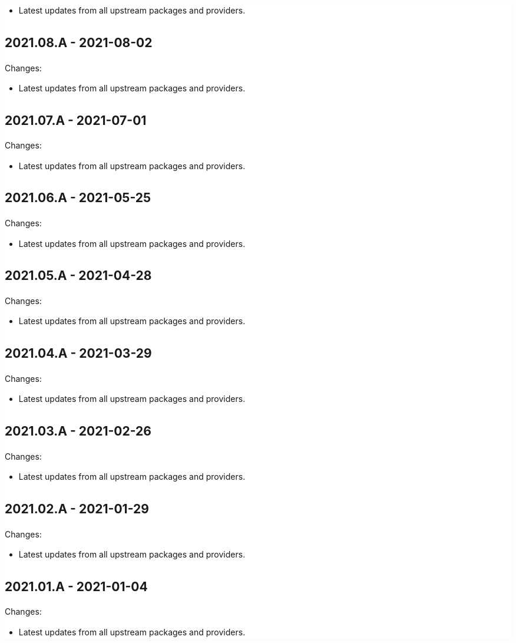 - Latest updates from all upstream packages and providers.


## 2021.08.A - 2021-08-02

Changes:

- Latest updates from all upstream packages and providers.


## 2021.07.A - 2021-07-01

Changes:

- Latest updates from all upstream packages and providers.


## 2021.06.A - 2021-05-25

Changes:

- Latest updates from all upstream packages and providers.


## 2021.05.A - 2021-04-28

Changes:

- Latest updates from all upstream packages and providers.


## 2021.04.A - 2021-03-29

Changes:

- Latest updates from all upstream packages and providers.


## 2021.03.A - 2021-02-26

Changes:

- Latest updates from all upstream packages and providers.


## 2021.02.A - 2021-01-29

Changes:

- Latest updates from all upstream packages and providers.


## 2021.01.A - 2021-01-04

Changes:

- Latest updates from all upstream packages and providers.
